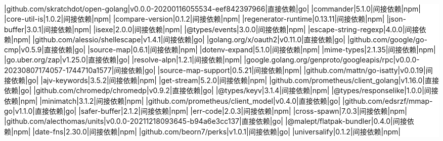 |github.com/skratchdot/open-golang|v0.0.0-20200116055534-eef842397966|直接依赖|go|
|commander|5.1.0|间接依赖|npm|
|core-util-is|1.0.2|间接依赖|npm|
|compare-version|0.1.2|间接依赖|npm|
|regenerator-runtime|0.13.11|间接依赖|npm|
|json-buffer|3.0.1|间接依赖|npm|
|isexe|2.0.0|间接依赖|npm|
|@types/events|3.0.0|间接依赖|npm|
|escape-string-regexp|4.0.0|间接依赖|npm|
|github.com/alessio/shellescape|v1.4.1|间接依赖|go|
|golang.org/x/oauth2|v0.11.0|直接依赖|go|
|github.com/google/go-cmp|v0.5.9|直接依赖|go|
|source-map|0.6.1|间接依赖|npm|
|dotenv-expand|5.1.0|间接依赖|npm|
|mime-types|2.1.35|间接依赖|npm|
|go.uber.org/zap|v1.25.0|直接依赖|go|
|resolve-alpn|1.2.1|间接依赖|npm|
|google.golang.org/genproto/googleapis/rpc|v0.0.0-20230807174057-1744710a1577|间接依赖|go|
|source-map-support|0.5.21|间接依赖|npm|
|github.com/mattn/go-isatty|v0.0.19|间接依赖|go|
|ajv-keywords|3.5.2|间接依赖|npm|
|get-stream|5.2.0|间接依赖|npm|
|github.com/prometheus/client_golang|v1.16.0|直接依赖|go|
|github.com/chromedp/chromedp|v0.9.2|直接依赖|go|
|@types/keyv|3.1.4|间接依赖|npm|
|@types/responselike|1.0.0|间接依赖|npm|
|minimatch|3.1.2|间接依赖|npm|
|github.com/prometheus/client_model|v0.4.0|直接依赖|go|
|github.com/edsrzf/mmap-go|v1.1.0|直接依赖|go|
|safer-buffer|2.1.2|间接依赖|npm|
|err-code|2.0.3|间接依赖|npm|
|cross-spawn|7.0.3|间接依赖|npm|
|github.com/alecthomas/units|v0.0.0-20211218093645-b94a6e3cc137|直接依赖|go|
|@malept/flatpak-bundler|0.4.0|间接依赖|npm|
|date-fns|2.30.0|间接依赖|npm|
|github.com/beorn7/perks|v1.0.1|间接依赖|go|
|universalify|0.1.2|间接依赖|npm|